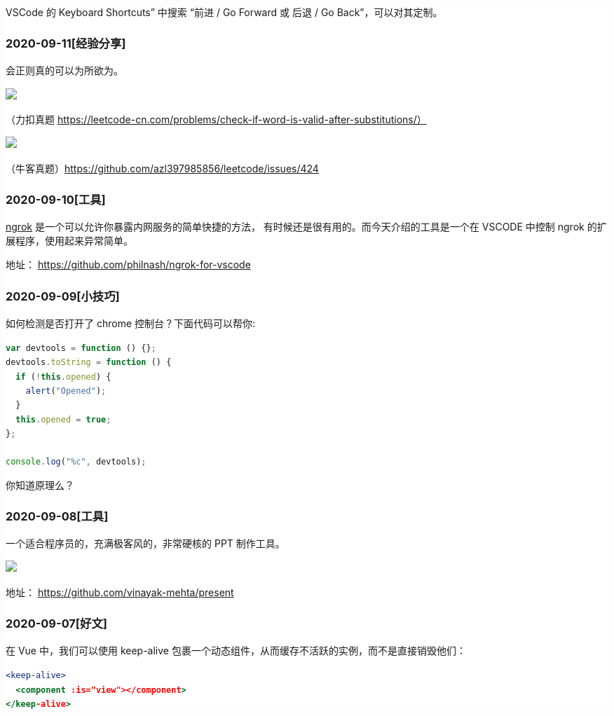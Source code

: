 VSCode 的 Keyboard Shortcuts” 中搜索 “前进 / Go Forward 或 后退 / Go Back”，可以对其定制。

### 2020-09-11[经验分享]

会正则真的可以为所欲为。

![](https://p.ipic.vip/8eh2kl.jpg)

（力扣真题 https://leetcode-cn.com/problems/check-if-word-is-valid-after-substitutions/）

![](https://p.ipic.vip/jgpkkq.jpg)

（牛客真题）https://github.com/azl397985856/leetcode/issues/424

### 2020-09-10[工具]

[ngrok](https://ngrok.com/) 是一个可以允许你暴露内网服务的简单快捷的方法， 有时候还是很有用的。而今天介绍的工具是一个在 VSCODE 中控制 ngrok 的扩展程序，使用起来异常简单。

地址： https://github.com/philnash/ngrok-for-vscode

### 2020-09-09[小技巧]

如何检测是否打开了 chrome 控制台？下面代码可以帮你:

```js
var devtools = function () {};
devtools.toString = function () {
  if (!this.opened) {
    alert("Opened");
  }
  this.opened = true;
};

console.log("%c", devtools);
```

你知道原理么？

### 2020-09-08[工具]

一个适合程序员的，充满极客风的，非常硬核的 PPT 制作工具。

![](https://p.ipic.vip/pz4170.gif)

地址： https://github.com/vinayak-mehta/present

### 2020-09-07[好文]

在 Vue 中，我们可以使用 keep-alive 包裹一个动态组件，从而缓存不活跃的实例，而不是直接销毁他们：

```jsx
<keep-alive>
  <component :is="view"></component>
</keep-alive>
```
